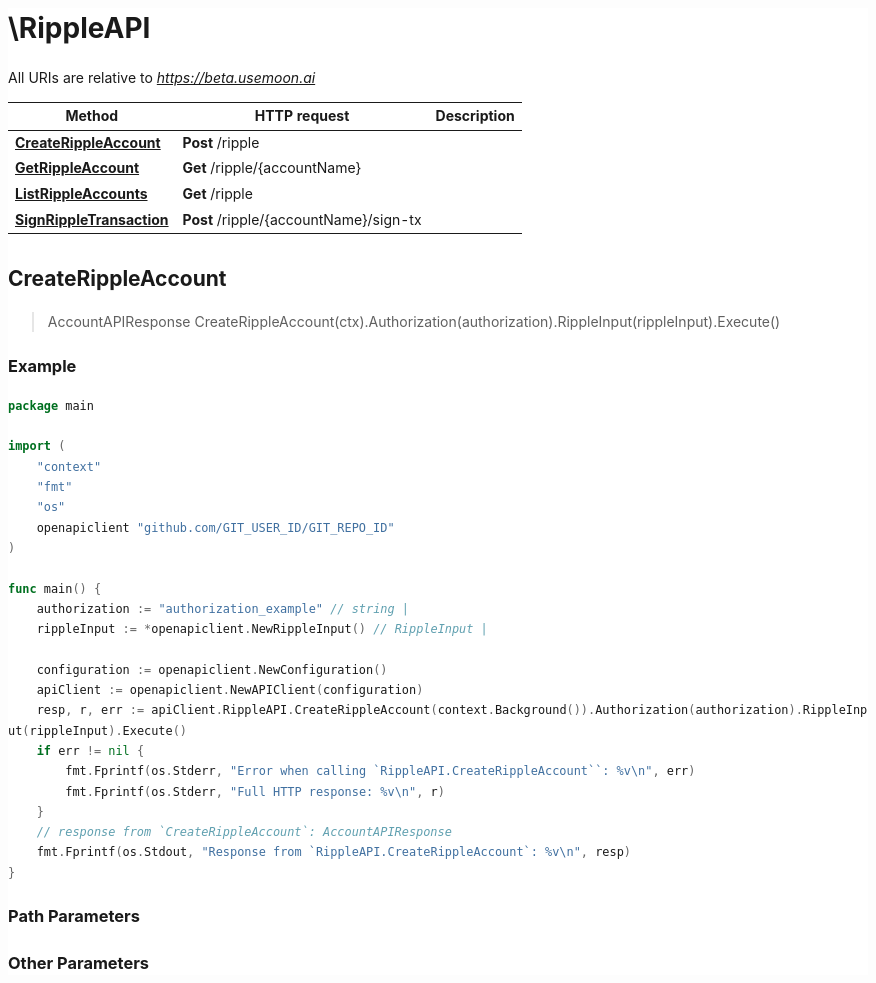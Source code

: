 # \RippleAPI

All URIs are relative to _https://beta.usemoon.ai_

| Method                                                          | HTTP request                           | Description |
| --------------------------------------------------------------- | -------------------------------------- | ----------- |
| [**CreateRippleAccount**](rippleapi.md#CreateRippleAccount)     | **Post** /ripple                       |             |
| [**GetRippleAccount**](rippleapi.md#GetRippleAccount)           | **Get** /ripple/{accountName}          |             |
| [**ListRippleAccounts**](rippleapi.md#ListRippleAccounts)       | **Get** /ripple                        |             |
| [**SignRippleTransaction**](rippleapi.md#SignRippleTransaction) | **Post** /ripple/{accountName}/sign-tx |             |

## CreateRippleAccount

> AccountAPIResponse CreateRippleAccount(ctx).Authorization(authorization).RippleInput(rippleInput).Execute()

### Example

```go
package main

import (
	"context"
	"fmt"
	"os"
	openapiclient "github.com/GIT_USER_ID/GIT_REPO_ID"
)

func main() {
	authorization := "authorization_example" // string | 
	rippleInput := *openapiclient.NewRippleInput() // RippleInput | 

	configuration := openapiclient.NewConfiguration()
	apiClient := openapiclient.NewAPIClient(configuration)
	resp, r, err := apiClient.RippleAPI.CreateRippleAccount(context.Background()).Authorization(authorization).RippleInput(rippleInput).Execute()
	if err != nil {
		fmt.Fprintf(os.Stderr, "Error when calling `RippleAPI.CreateRippleAccount``: %v\n", err)
		fmt.Fprintf(os.Stderr, "Full HTTP response: %v\n", r)
	}
	// response from `CreateRippleAccount`: AccountAPIResponse
	fmt.Fprintf(os.Stdout, "Response from `RippleAPI.CreateRippleAccount`: %v\n", resp)
}
```

### Path Parameters

### Other Parameters
